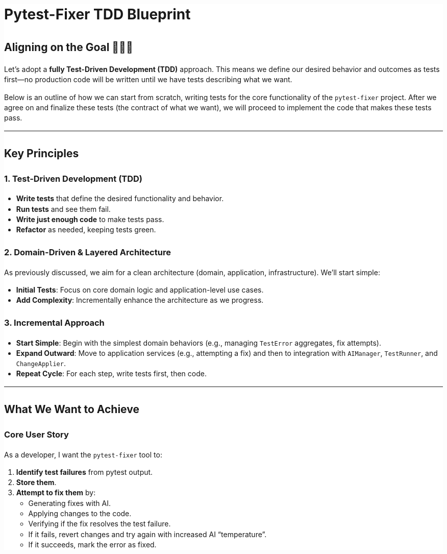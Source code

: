 # Pytest-Fixer TDD Blueprint

## Aligning on the Goal 🧙🏾‍♂️

Let’s adopt a **fully Test-Driven Development (TDD)** approach. This means we define our desired behavior and outcomes as tests first—no production code will be written until we have tests describing what we want.

Below is an outline of how we can start from scratch, writing tests for the core functionality of the `pytest-fixer` project. After we agree on and finalize these tests (the contract of what we want), we will proceed to implement the code that makes these tests pass.

---

## Key Principles

### 1. Test-Driven Development (TDD)
- **Write tests** that define the desired functionality and behavior.
- **Run tests** and see them fail.
- **Write just enough code** to make tests pass.
- **Refactor** as needed, keeping tests green.

### 2. Domain-Driven & Layered Architecture
As previously discussed, we aim for a clean architecture (domain, application, infrastructure). We’ll start simple:
- **Initial Tests**: Focus on core domain logic and application-level use cases.
- **Add Complexity**: Incrementally enhance the architecture as we progress.

### 3. Incremental Approach
- **Start Simple**: Begin with the simplest domain behaviors (e.g., managing `TestError` aggregates, fix attempts).
- **Expand Outward**: Move to application services (e.g., attempting a fix) and then to integration with `AIManager`, `TestRunner`, and `ChangeApplier`.
- **Repeat Cycle**: For each step, write tests first, then code.

---

## What We Want to Achieve

### Core User Story
As a developer, I want the `pytest-fixer` tool to:
1. **Identify test failures** from pytest output.
2. **Store them**.
3. **Attempt to fix them** by:
   - Generating fixes with AI.
   - Applying changes to the code.
   - Verifying if the fix resolves the test failure.
   - If it fails, revert changes and try again with increased AI “temperature”.
   - If it succeeds, mark the error as fixed.
